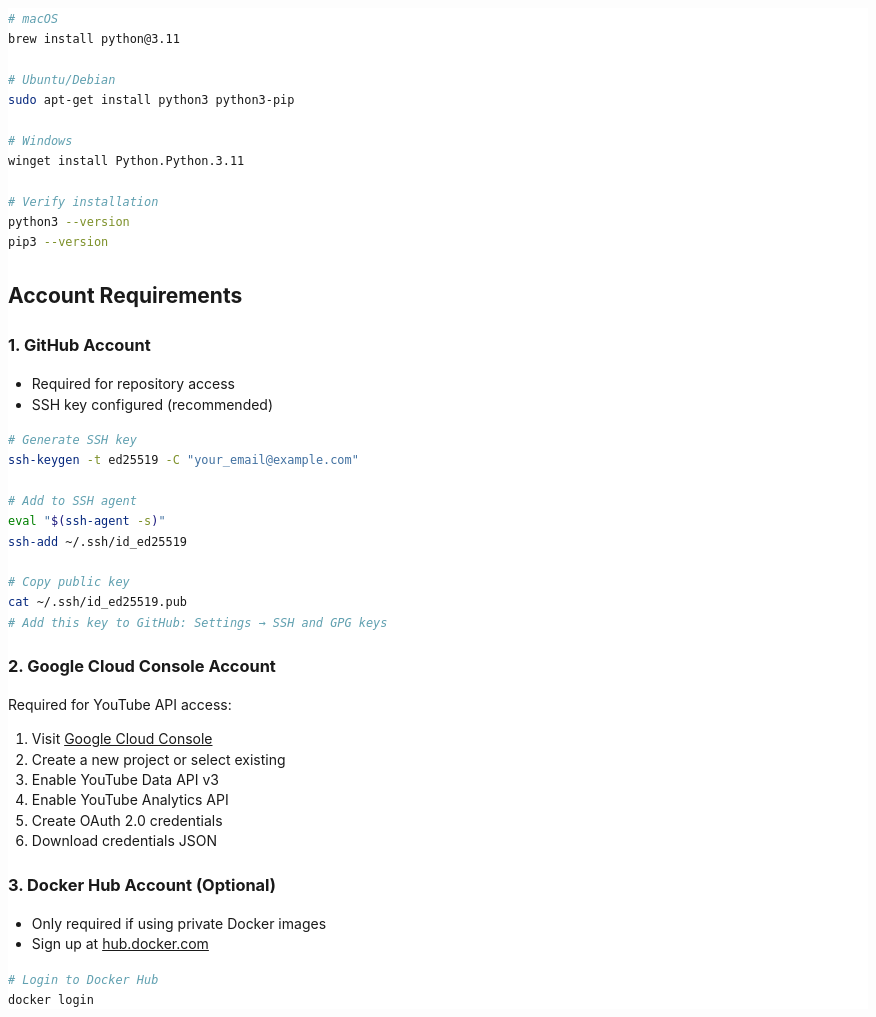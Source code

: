 ```bash
# macOS
brew install python@3.11

# Ubuntu/Debian
sudo apt-get install python3 python3-pip

# Windows
winget install Python.Python.3.11

# Verify installation
python3 --version
pip3 --version
```

## Account Requirements

### 1. GitHub Account

- Required for repository access
- SSH key configured (recommended)

```bash
# Generate SSH key
ssh-keygen -t ed25519 -C "your_email@example.com"

# Add to SSH agent
eval "$(ssh-agent -s)"
ssh-add ~/.ssh/id_ed25519

# Copy public key
cat ~/.ssh/id_ed25519.pub
# Add this key to GitHub: Settings → SSH and GPG keys
```

### 2. Google Cloud Console Account

Required for YouTube API access:

1. Visit [Google Cloud Console](https://console.cloud.google.com/)
2. Create a new project or select existing
3. Enable YouTube Data API v3
4. Enable YouTube Analytics API
5. Create OAuth 2.0 credentials
6. Download credentials JSON

### 3. Docker Hub Account (Optional)

- Only required if using private Docker images
- Sign up at [hub.docker.com](https://hub.docker.com/)

```bash
# Login to Docker Hub
docker login
```
